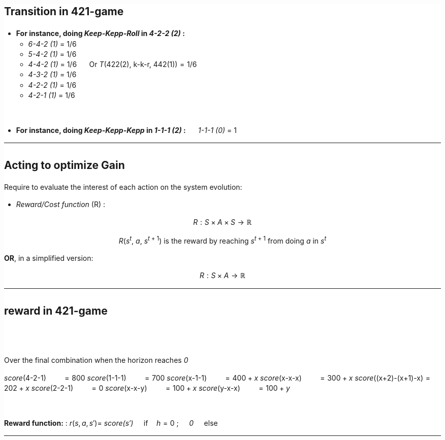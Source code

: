 
## Transition in 421-game

- **For instance, doing _Keep-Kepp-Roll_ in _4-2-2 (2)_ :**
  - _6-4-2 (1)_ = 1/6
  - _5-4-2 (1)_ = 1/6
  - _4-4-2 (1)_ = 1/6 $\quad$ Or $T \left( 422(2),\ \text{k-k-r},\ 442(1) \right) = 1/6$
  - _4-3-2 (1)_ = 1/6
  - _4-2-2 (1)_ = 1/6
  - _4-2-1 (1)_ = 1/6

<br />

- **For instance, doing _Keep-Kepp-Kepp_ in _1-1-1 (2)_ :** $\quad$ _1-1-1 (0)_ = 1


---


## Acting to optimize Gain

Require to evaluate the interest of each action on the system evolution:

- *Reward/Cost function* (R) :

$$R : S \times A  \times S \rightarrow \mathbb{R}$$

$$R(s^t,\ a,\ s^{t+1}) \text{ is the reward by reaching } s^{t+1} \text{ from doing } a \text{ in } s^t $$

**OR**, in a simplified version:

$$R : S \times A \rightarrow \mathbb{R}$$


---


## reward in 421-game

<br />
<br />

Over the final combination when the horizon reaches _$0$_

$\mathit{score}(\text{4-2-1}) \qquad = 800$
$\mathit{score}(\text{1-1-1}) \qquad = 700$
$\mathit{score}(\text{x-1-1}) \qquad = 400 + x$
$\mathit{score}(\text{x-x-x}) \qquad = 300 + x$
$\mathit{score}(\text{(x+2)-(x+1)-x}) = 202 + x$
$\mathit{score}(\text{2-2-1}) \qquad = 0$
$\mathit{score}(\text{x-x-y}) \qquad = 100 + x$
$\mathit{score}(\text{y-x-x}) \qquad = 100 + y$

<br />

**Reward function:** : $r(s, a, s')=$ _$\mathit{score}(s')$_ $\quad \text{if} \quad h=0 \ ; \quad$ _$0$_ $\quad \text{else}$

---